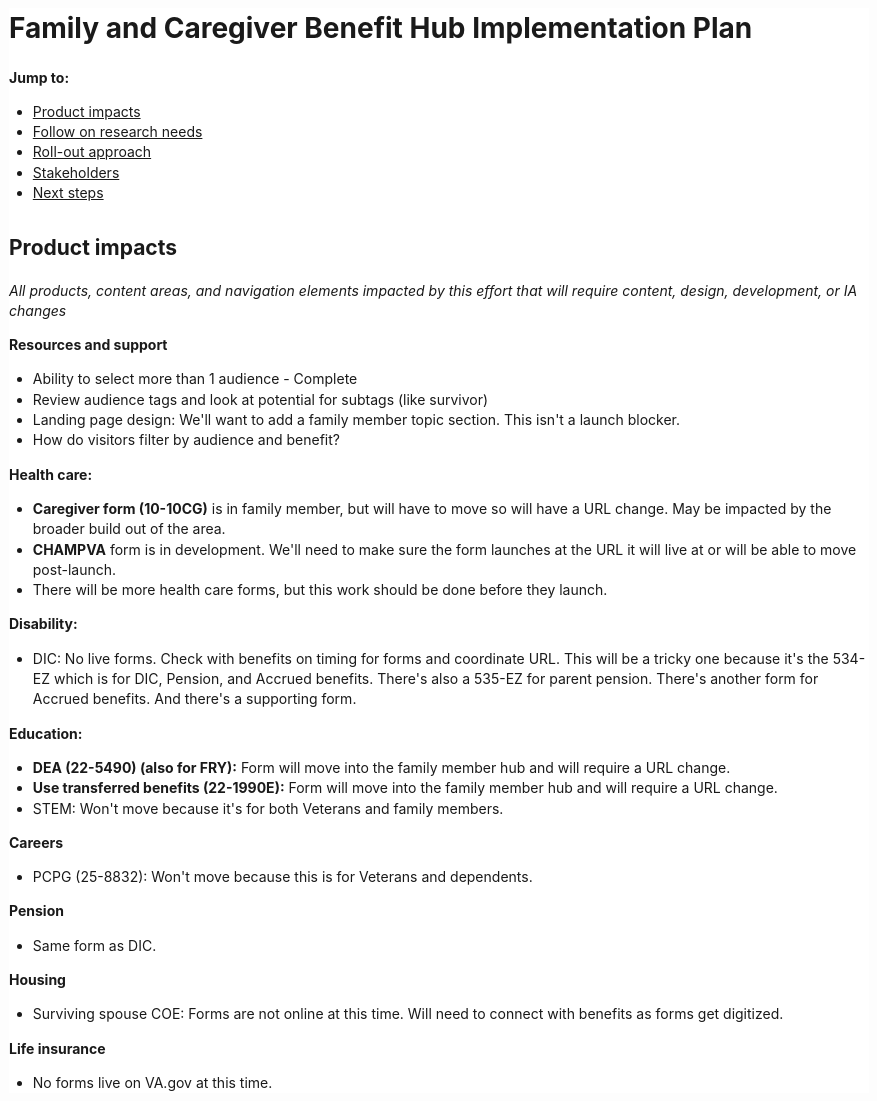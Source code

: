 # Family and Caregiver Benefit Hub Implementation Plan

**Jump to:**

- [Product impacts](#product-impacts)
- [Follow on research needs](#research)
- [Roll-out approach](#roll-out)
- [Stakeholders](#stakeholders)
- [Next steps](#next-steps)


## Product impacts <a id="product-impacts"></a>
_All products, content areas, and navigation elements impacted by this effort that will require content, design, development, or IA changes_

**Resources and support**
  - Ability to select more than 1 audience - Complete
  - Review audience tags and look at potential for subtags (like survivor)
  - Landing page design: We'll want to add a family member topic section. This isn't a launch blocker.
  - How do visitors filter by audience and benefit?

**Health care:**
- **Caregiver form (10-10CG)** is in family member, but will have to move so will have a URL change. May be impacted by the broader build out of the area.
- **CHAMPVA** form is in development. We'll need to make sure the form launches at the URL it will live at or will be able to move post-launch.
- There will be more health care forms, but this work should be done before they launch.

**Disability:**
  - DIC: No live forms. Check with benefits on timing for forms and coordinate URL. This will be a tricky one because it's the 534-EZ which is for DIC, Pension, and Accrued benefits. There's also a 535-EZ for parent pension. There's another form for Accrued benefits. And there's a supporting form.

**Education:**
  - **DEA (22-5490) (also for FRY):** Form will move into the family member hub and will require a URL change.
  - **Use transferred benefits (22-1990E):** Form will move into the family member hub and will require a URL change.
  - STEM: Won't move because it's for both Veterans and family members.

**Careers**
  - PCPG (25-8832): Won't move because this is for Veterans and dependents.

**Pension**
  - Same form as DIC.

**Housing**
  - Surviving spouse COE: Forms are not online at this time. Will need to connect with benefits as forms get digitized.

**Life insurance**
  - No forms live on VA.gov at this time.
